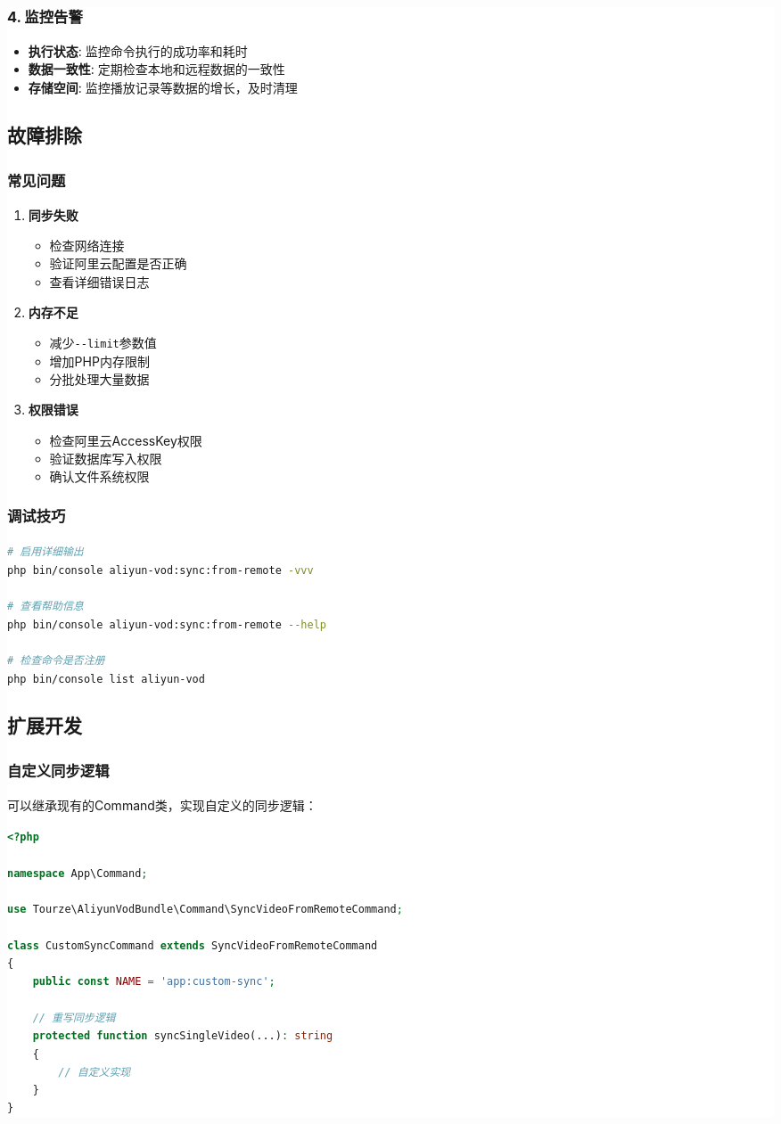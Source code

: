 ### 4. 监控告警

- **执行状态**: 监控命令执行的成功率和耗时
- **数据一致性**: 定期检查本地和远程数据的一致性
- **存储空间**: 监控播放记录等数据的增长，及时清理

## 故障排除

### 常见问题

1. **同步失败**
   - 检查网络连接
   - 验证阿里云配置是否正确
   - 查看详细错误日志

2. **内存不足**
   - 减少`--limit`参数值
   - 增加PHP内存限制
   - 分批处理大量数据

3. **权限错误**
   - 检查阿里云AccessKey权限
   - 验证数据库写入权限
   - 确认文件系统权限

### 调试技巧

```bash
# 启用详细输出
php bin/console aliyun-vod:sync:from-remote -vvv

# 查看帮助信息
php bin/console aliyun-vod:sync:from-remote --help

# 检查命令是否注册
php bin/console list aliyun-vod
```

## 扩展开发

### 自定义同步逻辑

可以继承现有的Command类，实现自定义的同步逻辑：

```php
<?php

namespace App\Command;

use Tourze\AliyunVodBundle\Command\SyncVideoFromRemoteCommand;

class CustomSyncCommand extends SyncVideoFromRemoteCommand
{
    public const NAME = 'app:custom-sync';
    
    // 重写同步逻辑
    protected function syncSingleVideo(...): string
    {
        // 自定义实现
    }
}
```
